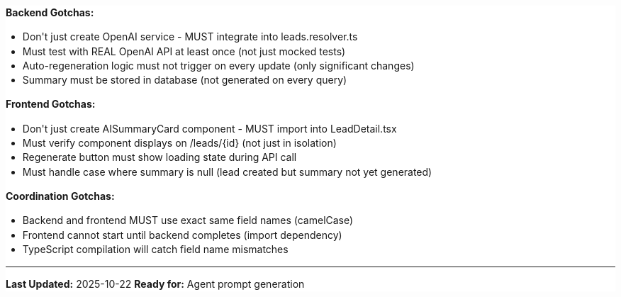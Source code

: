 **Backend Gotchas:**
- Don't just create OpenAI service - MUST integrate into leads.resolver.ts
- Must test with REAL OpenAI API at least once (not just mocked tests)
- Auto-regeneration logic must not trigger on every update (only significant changes)
- Summary must be stored in database (not generated on every query)

**Frontend Gotchas:**
- Don't just create AISummaryCard component - MUST import into LeadDetail.tsx
- Must verify component displays on /leads/{id} (not just in isolation)
- Regenerate button must show loading state during API call
- Must handle case where summary is null (lead created but summary not yet generated)

**Coordination Gotchas:**
- Backend and frontend MUST use exact same field names (camelCase)
- Frontend cannot start until backend completes (import dependency)
- TypeScript compilation will catch field name mismatches

---

**Last Updated:** 2025-10-22
**Ready for:** Agent prompt generation
